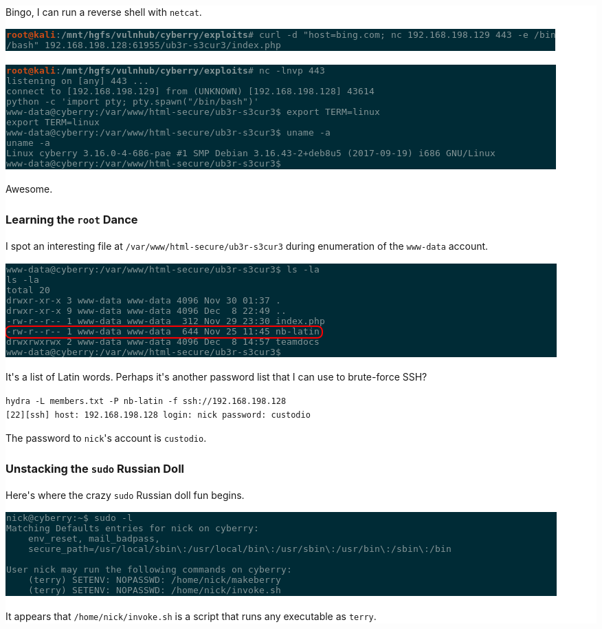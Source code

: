Bingo, I can run a reverse shell with `netcat`.

![nc.png](/assets/images/posts/cyberry-1-walkthrough/cyberry-15.png)

![reverse-shell.png](/assets/images/posts/cyberry-1-walkthrough/cyberry-16.png)

Awesome.

### Learning the `root` Dance

I spot an interesting file at `/var/www/html-secure/ub3r-s3cur3` during enumeration of the `www-data` account.

![secure.png](/assets/images/posts/cyberry-1-walkthrough/cyberry-17.png)

It's a list of Latin words. Perhaps it's another password list that I can use to brute-force SSH?

```
hydra -L members.txt -P nb-latin -f ssh://192.168.198.128
[22][ssh] host: 192.168.198.128 login: nick password: custodio
```

The password to `nick`'s account is `custodio`.

### Unstacking the `sudo` Russian Doll

Here's where the crazy `sudo` Russian doll fun begins.

![nick.png](/assets/images/posts/cyberry-1-walkthrough/cyberry-19.png)

It appears that `/home/nick/invoke.sh` is a script that runs any executable as `terry`.


[1]: https://www.vulnhub.com/entry/cyberry-1,217/
[2]: https://twitter.com/@cyberrysec
[3]: https://www.vulnhub.com
[4]: https://en.wikipedia.org/wiki/Brainfuck
[5]: https://copy.sh/brainfuck/